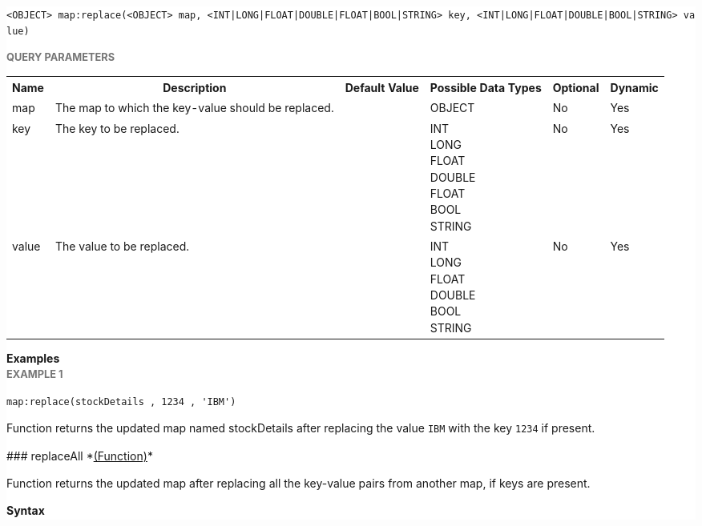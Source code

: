```
<OBJECT> map:replace(<OBJECT> map, <INT|LONG|FLOAT|DOUBLE|FLOAT|BOOL|STRING> key, <INT|LONG|FLOAT|DOUBLE|BOOL|STRING> value)
```

<span id="query-parameters" class="md-typeset" style="display: block; color: rgba(0, 0, 0, 0.54); font-size: 12.8px; font-weight: bold;">QUERY PARAMETERS</span>
<table>
    <tr>
        <th>Name</th>
        <th style="min-width: 20em">Description</th>
        <th>Default Value</th>
        <th>Possible Data Types</th>
        <th>Optional</th>
        <th>Dynamic</th>
    </tr>
    <tr>
        <td style="vertical-align: top">map</td>
        <td style="vertical-align: top; word-wrap: break-word"><p style="word-wrap: break-word;margin: 0;">The map to which the key-value should be replaced.</p></td>
        <td style="vertical-align: top"></td>
        <td style="vertical-align: top">OBJECT</td>
        <td style="vertical-align: top">No</td>
        <td style="vertical-align: top">Yes</td>
    </tr>
    <tr>
        <td style="vertical-align: top">key</td>
        <td style="vertical-align: top; word-wrap: break-word"><p style="word-wrap: break-word;margin: 0;">The key to be replaced.</p></td>
        <td style="vertical-align: top"></td>
        <td style="vertical-align: top">INT<br>LONG<br>FLOAT<br>DOUBLE<br>FLOAT<br>BOOL<br>STRING</td>
        <td style="vertical-align: top">No</td>
        <td style="vertical-align: top">Yes</td>
    </tr>
    <tr>
        <td style="vertical-align: top">value</td>
        <td style="vertical-align: top; word-wrap: break-word"><p style="word-wrap: break-word;margin: 0;">The value to be replaced.</p></td>
        <td style="vertical-align: top"></td>
        <td style="vertical-align: top">INT<br>LONG<br>FLOAT<br>DOUBLE<br>BOOL<br>STRING</td>
        <td style="vertical-align: top">No</td>
        <td style="vertical-align: top">Yes</td>
    </tr>
</table>

<span id="examples" class="md-typeset" style="display: block; font-weight: bold;">Examples</span>
<span id="example-1" class="md-typeset" style="display: block; color: rgba(0, 0, 0, 0.54); font-size: 12.8px; font-weight: bold;">EXAMPLE 1</span>
```
map:replace(stockDetails , 1234 , 'IBM')
```
<p></p>
<p style="word-wrap: break-word;margin: 0;">Function returns the updated map named stockDetails after replacing the value <code>IBM</code> with the key <code>1234</code> if present.</p>
<p></p>
### replaceAll *<a target="_blank" href="http://siddhi.io/en/v5.1/docs/query-guide/#function">(Function)</a>*
<p></p>
<p style="word-wrap: break-word;margin: 0;">Function returns the updated map after replacing all the key-value pairs from another map, if keys are present.</p>
<p></p>
<span id="syntax" class="md-typeset" style="display: block; font-weight: bold;">Syntax</span>
